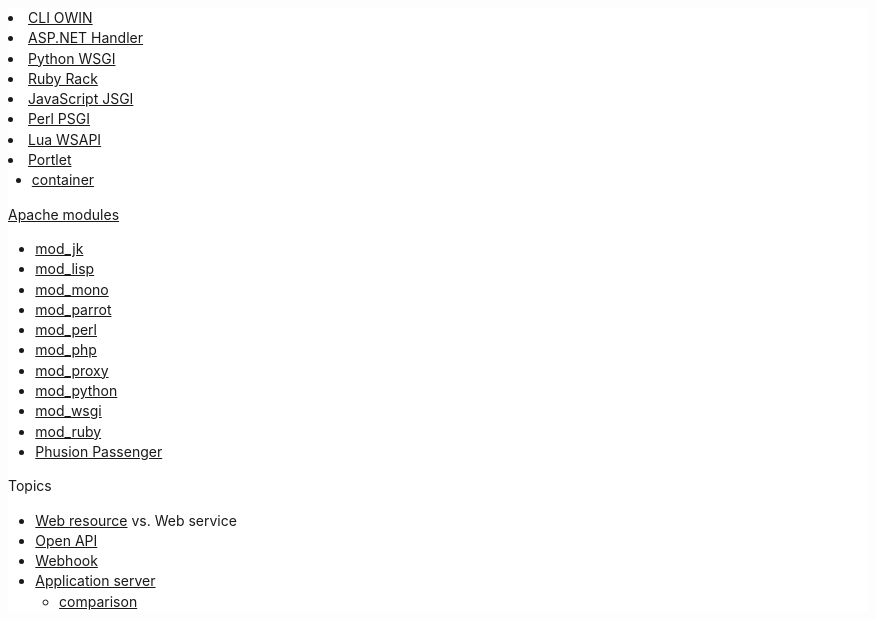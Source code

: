 </li>
<li><a href="https://en.wikipedia.org/wiki/Open_Web_Interface_for_.NET" title="Open Web Interface for .NET">CLI OWIN</a></li>
<li><a href="https://en.wikipedia.org/wiki/HTTP_handler" title="HTTP handler">ASP.NET Handler</a></li>
<li><a href="https://en.wikipedia.org/wiki/Web_Server_Gateway_Interface" title="Web Server Gateway Interface">Python WSGI</a></li>
<li><a href="https://en.wikipedia.org/wiki/Rack_(web_server_interface)" title="Rack (web server interface)">Ruby Rack</a></li>
<li><a href="https://en.wikipedia.org/wiki/JSGI" title="JSGI">JavaScript JSGI</a></li>
<li><a href="https://en.wikipedia.org/wiki/PSGI" title="PSGI">Perl PSGI</a></li>
<li><a href="https://en.wikipedia.org/wiki/Kepler_(software)#Frameworks" title="Kepler (software)">Lua WSAPI</a></li>
<li><a href="https://en.wikipedia.org/wiki/Portlet" title="Portlet">Portlet</a>
<ul>
<li><a href="https://en.wikipedia.org/wiki/Portlet_container" title="Portlet container">container</a></li>
</ul>
</li>
</ul>
</div>
</td>
</tr>
<tr>
<th scope="row" class="navbox-group" style="width:1%"><a href="https://en.wikipedia.org/wiki/Category:Apache_httpd_modules" title="Category:Apache httpd modules">Apache modules</a></th>
<td class="navbox-list navbox-odd" style="text-align:left;border-left-width:2px;border-left-style:solid;width:100%;padding:0px">
<div style="padding:0em 0.25em">
<ul>
<li><a href="https://en.wikipedia.org/wiki/Mod_jk" title="Mod jk">mod_jk</a></li>
<li><a href="https://en.wikipedia.org/wiki/Mod_lisp" title="Mod lisp">mod_lisp</a></li>
<li><a href="https://en.wikipedia.org/wiki/Mod_mono" title="Mod mono">mod_mono</a></li>
<li><a href="https://en.wikipedia.org/wiki/Mod_parrot" title="Mod parrot">mod_parrot</a></li>
<li><a href="https://en.wikipedia.orghttps://en.wikipedia.org/wiki/Mod_perl" title="Mod perl">mod_perl</a></li>
<li><a href="https://en.wikipedia.org/wiki/PHP" title="PHP">mod_php</a></li>
<li><a href="https://en.wikipedia.org/wiki/Mod_proxy" title="Mod proxy">mod_proxy</a></li>
<li><a href="https://en.wikipedia.org/wiki/Mod_python" title="Mod python">mod_python</a></li>
<li><a href="https://en.wikipedia.org/wiki/Mod_wsgi" title="Mod wsgi">mod_wsgi</a></li>
<li><a href="https://en.wikipedia.org/wiki/Mod_ruby" title="Mod ruby">mod_ruby</a></li>
<li><a href="https://en.wikipedia.org/wiki/Phusion_Passenger" title="Phusion Passenger">Phusion Passenger</a></li>
</ul>
</div>
</td>
</tr>
<tr>
<th scope="row" class="navbox-group" style="width:1%">Topics</th>
<td class="navbox-list navbox-even" style="text-align:left;border-left-width:2px;border-left-style:solid;width:100%;padding:0px">
<div style="padding:0em 0.25em">
<ul>
<li><a href="https://en.wikipedia.org/wiki/Web_resource" title="Web resource">Web resource</a> vs. <a class="mw-selflink selflink">Web service</a></li>
<li><a href="https://en.wikipedia.orghttps://en.wikipedia.org/wiki/Open_API" title="Open API">Open API</a></li>
<li><a href="https://en.wikipedia.org/wiki/Webhook" title="Webhook">Webhook</a></li>
<li><a href="https://en.wikipedia.org/wiki/Application_server" title="Application server">Application server</a>
<ul>
<li><a href="https://en.wikipedia.orghttps://en.wikipedia.org/wiki/Comparison_of_application_servers" class="mw-redirect" title="Comparison of application servers">comparison</a></li>
</ul>